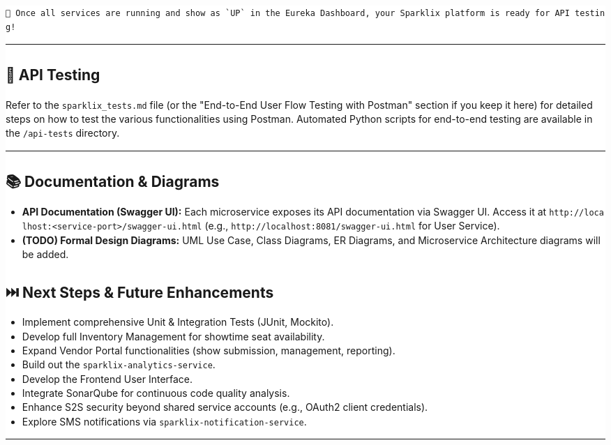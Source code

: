     🎉 Once all services are running and show as `UP` in the Eureka Dashboard, your Sparklix platform is ready for API testing!

---

## 🧪 API Testing

Refer to the `sparklix_tests.md` file (or the "End-to-End User Flow Testing with Postman" section if you keep it here) for detailed steps on how to test the various functionalities using Postman.
Automated Python scripts for end-to-end testing are available in the `/api-tests` directory.

---

## 📚 Documentation & Diagrams

*   **API Documentation (Swagger UI):** Each microservice exposes its API documentation via Swagger UI. Access it at `http://localhost:<service-port>/swagger-ui.html` (e.g., `http://localhost:8081/swagger-ui.html` for User Service).
*   **(TODO) Formal Design Diagrams:** UML Use Case, Class Diagrams, ER Diagrams, and Microservice Architecture diagrams will be added.

## ⏭️ Next Steps & Future Enhancements

*   Implement comprehensive Unit & Integration Tests (JUnit, Mockito).
*   Develop full Inventory Management for showtime seat availability.
*   Expand Vendor Portal functionalities (show submission, management, reporting).
*   Build out the `sparklix-analytics-service`.
*   Develop the Frontend User Interface.
*   Integrate SonarQube for continuous code quality analysis.
*   Enhance S2S security beyond shared service accounts (e.g., OAuth2 client credentials).
*   Explore SMS notifications via `sparklix-notification-service`.

---